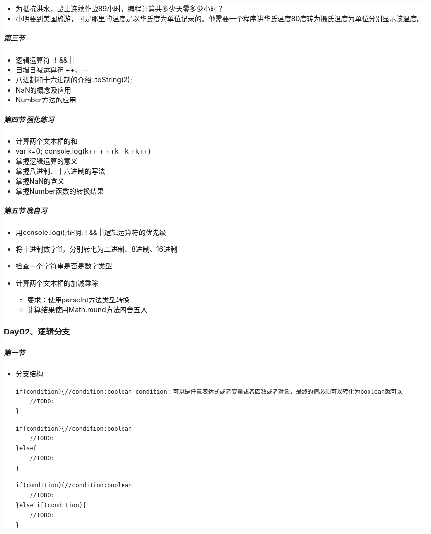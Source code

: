 * 为抵抗洪水，战士连续作战89小时，编程计算共多少天零多少小时？
* 小明要到美国旅游，可是那里的温度是以华氏度为单位记录的。他需要一个程序讲华氏温度80度转为摄氏温度为单位分别显示该温度。

##### 第三节

* 逻辑运算符 ！&& ||
* 自增自减运算符 ++、--
* 八进制和十六进制的介绍:.toString(2);
* NaN的概念及应用
* Number方法的应用

##### 第四节 强化练习

* 计算两个文本框的和
* var k=0;  console.log(k++ + ++k +k +k++)
* 掌握逻辑运算的意义
* 掌握八进制、十六进制的写法
* 掌握NaN的含义
* 掌握Number函数的转换结果

##### 第五节 晚自习

* 用console.log();证明: ! && ||逻辑运算符的优先级
* 将十进制数字11，分别转化为二进制、8进制、16进制
* 检查一个字符串是否是数字类型

* 计算两个文本框的加减乘除
  * 要求：使用parseInt方法类型转换
  * 计算结果使用Math.round方法四舍五入



### Day02、逻辑分支

##### 第一节

* 分支结构

  ```
  if(condition){//condition:boolean condition：可以是任意表达式或者变量或者函数或者对象，最终的值必须可以转化为boolean就可以
      //TODO:
  }
  ```

  ```
  if(condition){//condition:boolean
      //TODO:
  }else{
      //TODO:
  }
  ```

  ```
  if(condition){//condition:boolean
      //TODO:
  }else if(condition){
      //TODO:
  }
  ```
